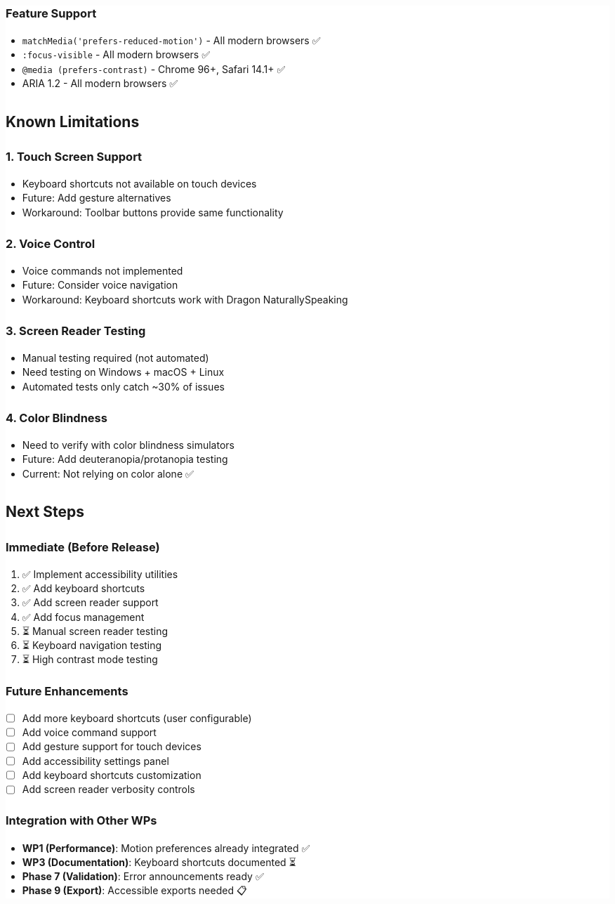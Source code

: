 ### Feature Support
- `matchMedia('prefers-reduced-motion')` - All modern browsers ✅
- `:focus-visible` - All modern browsers ✅
- `@media (prefers-contrast)` - Chrome 96+, Safari 14.1+ ✅
- ARIA 1.2 - All modern browsers ✅

## Known Limitations

### 1. Touch Screen Support
- Keyboard shortcuts not available on touch devices
- Future: Add gesture alternatives
- Workaround: Toolbar buttons provide same functionality

### 2. Voice Control
- Voice commands not implemented
- Future: Consider voice navigation
- Workaround: Keyboard shortcuts work with Dragon NaturallySpeaking

### 3. Screen Reader Testing
- Manual testing required (not automated)
- Need testing on Windows + macOS + Linux
- Automated tests only catch ~30% of issues

### 4. Color Blindness
- Need to verify with color blindness simulators
- Future: Add deuteranopia/protanopia testing
- Current: Not relying on color alone ✅

## Next Steps

### Immediate (Before Release)
1. ✅ Implement accessibility utilities
2. ✅ Add keyboard shortcuts
3. ✅ Add screen reader support
4. ✅ Add focus management
5. ⏳ Manual screen reader testing
6. ⏳ Keyboard navigation testing
7. ⏳ High contrast mode testing

### Future Enhancements
- [ ] Add more keyboard shortcuts (user configurable)
- [ ] Add voice command support
- [ ] Add gesture support for touch devices
- [ ] Add accessibility settings panel
- [ ] Add keyboard shortcuts customization
- [ ] Add screen reader verbosity controls

### Integration with Other WPs
- **WP1 (Performance)**: Motion preferences already integrated ✅
- **WP3 (Documentation)**: Keyboard shortcuts documented ⏳
- **Phase 7 (Validation)**: Error announcements ready ✅
- **Phase 9 (Export)**: Accessible exports needed 📋
